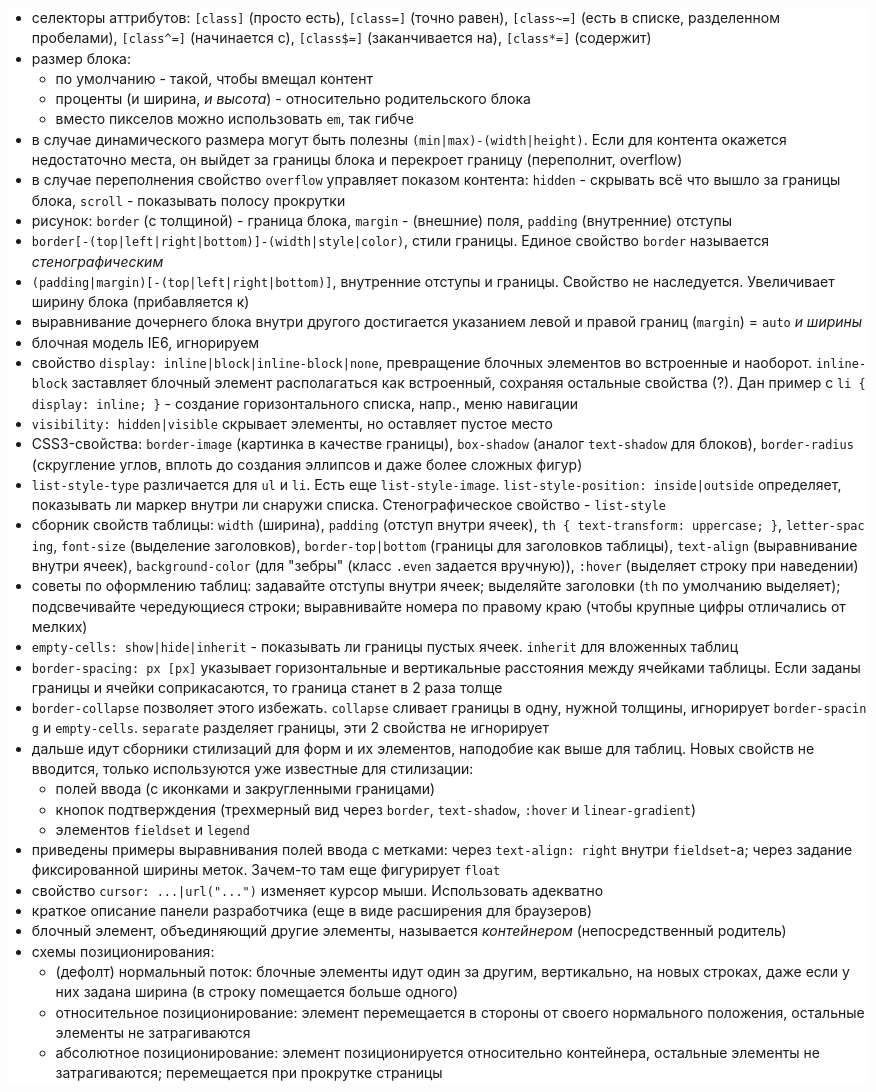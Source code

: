 - селекторы аттрибутов: `[class]` (просто есть), `[class=]` (точно равен), `[class~=]` (есть в списке, разделенном пробелами), `[class^=]` (начинается с), `[class$=]`  (заканчивается на), `[class*=]` (содержит)
- размер блока:
  * по умолчанию - такой, чтобы вмещал контент
  * проценты (и ширина, *и высота*) - относительно родительского блока
  * вместо пикселов можно использовать `em`, так гибче
- в случае динамического размера могут быть полезны `(min|max)-(width|height)`. Если для контента окажется недостаточно места, он выйдет за границы блока и перекроет границу (переполнит, overflow)
- в случае переполнения свойство `overflow` управляет показом контента: `hidden` - скрывать всё что вышло за границы блока, `scroll` - показывать полосу прокрутки
- рисунок: `border` (с толщиной) - граница блока, `margin` - (внешние) поля, `padding` (внутренние) отступы
- `border[-(top|left|right|bottom)]-(width|style|color)`, стили границы. Единое свойство `border` называется *стенографическим*
- `(padding|margin)[-(top|left|right|bottom)]`, внутренние отступы и границы. Свойство не наследуется. Увеличивает ширину блока (прибавляется к)
- выравнивание дочернего блока внутри другого достигается указанием левой и правой границ (`margin`) = `auto` *и ширины*
- блочная модель IE6, игнорируем
- свойство `display: inline|block|inline-block|none`, превращение блочных элементов во встроенные и наоборот. `inline-block` заставляет блочный элемент располагаться как встроенный, сохраняя остальные свойства (?). Дан пример с `li { display: inline; }` - создание горизонтального списка, напр., меню навигации
- `visibility: hidden|visible` скрывает элементы, но оставляет пустое место
- CSS3-свойства: `border-image` (картинка в качестве границы), `box-shadow` (аналог `text-shadow` для блоков), `border-radius` (скругление углов, вплоть до создания эллипсов и даже более сложных фигур)
- `list-style-type` различается для `ul` и `li`. Есть еще `list-style-image`. `list-style-position: inside|outside` определяет, показывать ли маркер внутри ли снаружи списка. Стенографическое свойство - `list-style`
- сборник свойств таблицы: `width` (ширина), `padding` (отступ внутри ячеек), `th { text-transform: uppercase; }`, `letter-spacing`, `font-size` (выделение заголовков), `border-top|bottom` (границы для заголовков таблицы), `text-align` (выравнивание внутри ячеек), `background-color` (для "зебры" (класс `.even` задается вручную)), `:hover` (выделяет строку при наведении)
- советы по оформлению таблиц: задавайте отступы внутри ячеек; выделяйте заголовки (`th` по умолчанию выделяет); подсвечивайте чередующиеся строки; выравнивайте номера по правому краю (чтобы крупные цифры отличались от мелких)
- `empty-cells: show|hide|inherit` - показывать ли границы пустых ячеек. `inherit` для вложенных таблиц
- `border-spacing: px [px]` указывает горизонтальные и вертикальные расстояния между ячейками таблицы. Если заданы границы и ячейки соприкасаются, то граница станет в 2 раза толще
- `border-collapse` позволяет этого избежать. `collapse` сливает границы в одну, нужной толщины, игнорирует `border-spacing` и `empty-cells`. `separate` разделяет границы, эти 2 свойства не игнорирует
- дальше идут сборники стилизаций для форм и их элементов, наподобие как выше для таблиц. Новых свойств не вводится, только используются уже известные для стилизации:
  * полей ввода (с иконками и закругленными границами)
  * кнопок подтверждения (трехмерный вид через `border`, `text-shadow`, `:hover` и `linear-gradient`)
  * элементов `fieldset` и `legend`
- приведены примеры выравнивания полей ввода с метками: через `text-align: right` внутри `fieldset`-а; через задание фиксированной ширины меток. Зачем-то там еще фигурирует `float`
- свойство `cursor: ...|url("...")` изменяет курсор мыши. Использовать адекватно
- краткое описание панели разработчика (еще в виде расширения для браузеров)
- блочный элемент, объединяющий другие элементы, называется *контейнером* (непосредственный родитель)
- схемы позиционирования:
  * (дефолт) нормальный поток: блочные элементы идут один за другим, вертикально, на новых строках, даже если у них задана ширина (в строку помещается больше одного)
  * относительное позиционирование: элемент перемещается в стороны от своего нормального положения, остальные элементы не затрагиваются
  * абсолютное позиционирование: элемент позиционируется относительно контейнера, остальные элементы не затрагиваются; перемещается при прокрутке страницы